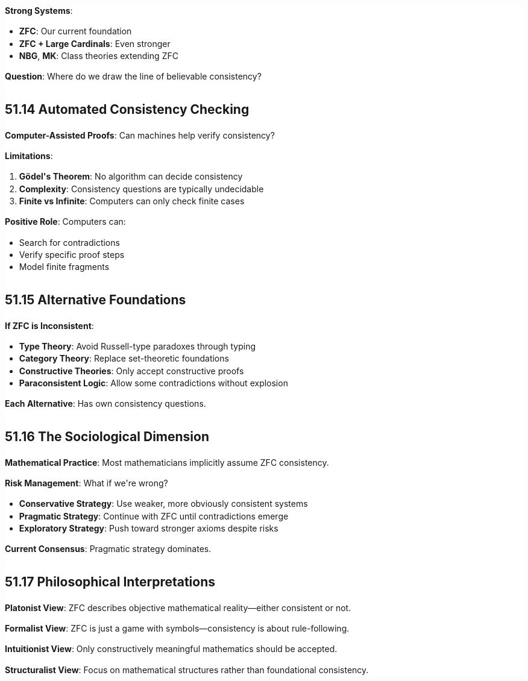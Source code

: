 **Strong Systems**:

- **ZFC**: Our current foundation
- **ZFC + Large Cardinals**: Even stronger
- **NBG**, **MK**: Class theories extending ZFC

**Question**: Where do we draw the line of believable consistency?

## 51.14 Automated Consistency Checking

**Computer-Assisted Proofs**: Can machines help verify consistency?

**Limitations**:

1. **Gödel's Theorem**: No algorithm can decide consistency
2. **Complexity**: Consistency questions are typically undecidable
3. **Finite vs Infinite**: Computers can only check finite cases

**Positive Role**: Computers can:

- Search for contradictions
- Verify specific proof steps
- Model finite fragments

## 51.15 Alternative Foundations

**If ZFC is Inconsistent**:

- **Type Theory**: Avoid Russell-type paradoxes through typing
- **Category Theory**: Replace set-theoretic foundations
- **Constructive Theories**: Only accept constructive proofs
- **Paraconsistent Logic**: Allow some contradictions without explosion

**Each Alternative**: Has own consistency questions.

## 51.16 The Sociological Dimension

**Mathematical Practice**: Most mathematicians implicitly assume ZFC consistency.

**Risk Management**: What if we're wrong?

- **Conservative Strategy**: Use weaker, more obviously consistent systems
- **Pragmatic Strategy**: Continue with ZFC until contradictions emerge
- **Exploratory Strategy**: Push toward stronger axioms despite risks

**Current Consensus**: Pragmatic strategy dominates.

## 51.17 Philosophical Interpretations

**Platonist View**: ZFC describes objective mathematical reality—either consistent or not.

**Formalist View**: ZFC is just a game with symbols—consistency is about rule-following.

**Intuitionist View**: Only constructively meaningful mathematics should be accepted.

**Structuralist View**: Focus on mathematical structures rather than foundational consistency.

